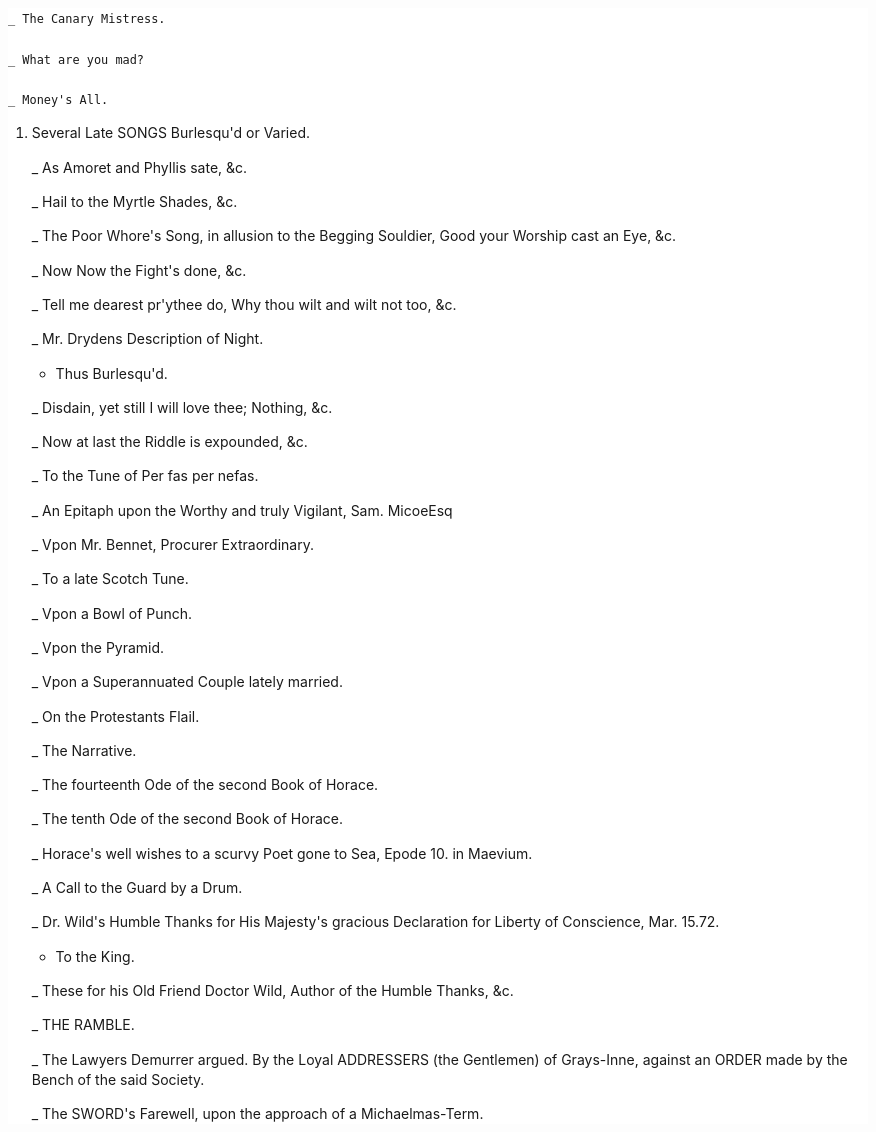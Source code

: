     _ The Canary Mistress.

    _ What are you mad?

    _ Money's All.

1. Several Late SONGS Burlesqu'd or Varied.

    _ As Amoret and Phyllis sate, &c.

    _ Hail to the Myrtle Shades, &c.

    _ The Poor Whore's Song, in allusion to the Begging Souldier, Good your Worship cast an Eye, &c.

    _ Now Now the Fight's done, &c.

    _ Tell me dearest pr'ythee do, Why thou wilt and wilt not too, &c.

    _ Mr. Drydens Description of Night.

      * Thus Burlesqu'd.

    _ Disdain, yet still I will love thee; Nothing, &c.

    _ Now at last the Riddle is expounded, &c.

    _ To the Tune of Per fas per nefas.

    _ An Epitaph upon the Worthy and truly Vigilant, Sam. MicoeEsq

    _ Vpon Mr. Bennet, Procurer Extraordinary.

    _ To a late Scotch Tune.

    _ Vpon a Bowl of Punch.

    _ Vpon the Pyramid.

    _ Vpon a Superannuated Couple lately married.

    _ On the Protestants Flail.

    _ The Narrative.

    _ The fourteenth Ode of the second Book of Horace.

    _ The tenth Ode of the second Book of Horace.

    _ Horace's well wishes to a scurvy Poet gone to Sea, Epode 10. in Maevium.

    _ A Call to the Guard by a Drum.

    _ Dr. Wild's Humble Thanks for His Majesty's gracious Declaration for Liberty of Conscience, Mar. 15.72.

      * To the King.

    _ These for his Old Friend Doctor Wild, Author of the Humble Thanks, &c.

    _ THE RAMBLE.

    _ The Lawyers Demurrer argued. By the Loyal ADDRESSERS (the Gentlemen) of Grays-Inne, against an ORDER made by the Bench of the said Society.

    _ The SWORD's Farewell, upon the approach of a Michaelmas-Term.
